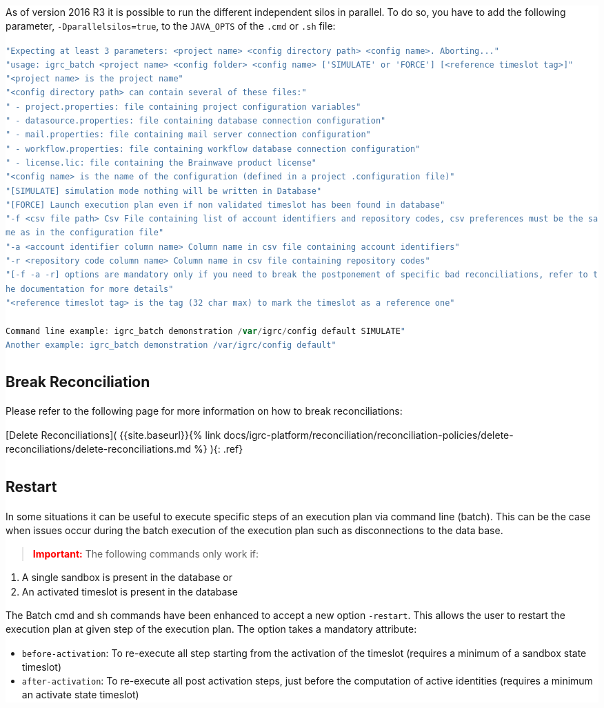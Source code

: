 As of version 2016 R3 it is possible to run the different independent silos in parallel. To do so, you have to add the following parameter, `-Dparallelsilos=true`, to the `JAVA_OPTS` of the `.cmd` or `.sh` file:  

```powershell  
"Expecting at least 3 parameters: <project name> <config directory path> <config name>. Aborting..."
"usage: igrc_batch <project name> <config folder> <config name> ['SIMULATE' or 'FORCE'] [<reference timeslot tag>]"
"<project name> is the project name"
"<config directory path> can contain several of these files:"
" - project.properties: file containing project configuration variables"
" - datasource.properties: file containing database connection configuration"
" - mail.properties: file containing mail server connection configuration"
" - workflow.properties: file containing workflow database connection configuration"
" - license.lic: file containing the Brainwave product license"
"<config name> is the name of the configuration (defined in a project .configuration file)"
"[SIMULATE] simulation mode nothing will be written in Database"
"[FORCE] Launch execution plan even if non validated timeslot has been found in database"
"-f <csv file path> Csv File containing list of account identifiers and repository codes, csv preferences must be the same as in the configuration file"
"-a <account identifier column name> Column name in csv file containing account identifiers"
"-r <repository code column name> Column name in csv file containing repository codes"
"[-f -a -r] options are mandatory only if you need to break the postponement of specific bad reconciliations, refer to the documentation for more details"
"<reference timeslot tag> is the tag (32 char max) to mark the timeslot as a reference one"

Command line example: igrc_batch demonstration /var/igrc/config default SIMULATE"
Another example: igrc_batch demonstration /var/igrc/config default"
```

## Break Reconciliation

Please refer to the following page for more information on how to break reconciliations:

[Delete Reconciliations]( {{site.baseurl}}{% link docs/igrc-platform/reconciliation/reconciliation-policies/delete-reconciliations/delete-reconciliations.md %} ){: .ref}

## Restart

In some situations it can be useful to execute specific steps of an execution plan via command line (batch). This can be the case when issues occur during the batch execution of the execution plan such as disconnections to the data base.  

> <span style="color:red">**Important:**</span> The following commands only work if:  

1. A single sandbox is present in the database or
2. An activated timeslot is present in the database

The Batch cmd and sh commands have been enhanced to accept a new option `-restart`. This allows the user to restart the execution plan at given step of the execution plan. The option takes a mandatory attribute:  

* `before-activation`: To re-execute all step starting from the activation of the timeslot (requires a minimum of a sandbox state timeslot)
* `after-activation`: To re-execute all post activation steps, just before the computation of active identities (requires a minimum an activate state timeslot)
